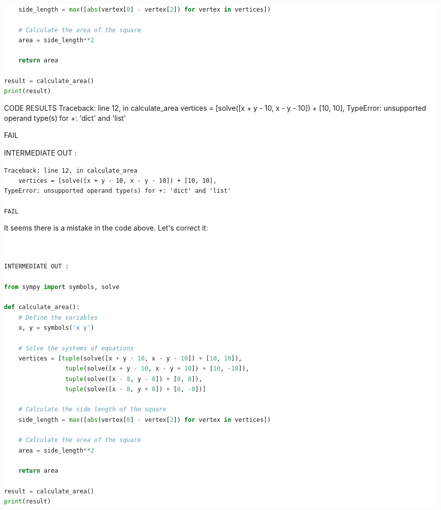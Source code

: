 ```python
    side_length = max([abs(vertex[0] - vertex[2]) for vertex in vertices])

    # Calculate the area of the square
    area = side_length**2

    return area

result = calculate_area()
print(result)
```

CODE RESULTS Traceback: line 12, in calculate_area
    vertices = [solve([x + y - 10, x - y - 10]) + [10, 10],
TypeError: unsupported operand type(s) for +: 'dict' and 'list'

FAIL


INTERMEDIATE OUT :
```output
Traceback: line 12, in calculate_area
    vertices = [solve([x + y - 10, x - y - 10]) + [10, 10],
TypeError: unsupported operand type(s) for +: 'dict' and 'list'

FAIL

```

It seems there is a mistake in the code above. Let's correct it:

```python


INTERMEDIATE OUT :

from sympy import symbols, solve

def calculate_area():
    # Define the variables
    x, y = symbols('x y')

    # Solve the systems of equations
    vertices = [tuple(solve([x + y - 10, x - y - 10]) + [10, 10]),
                 tuple(solve([x + y - 10, x - y + 10]) + [10, -10]),
                 tuple(solve([x - 8, y - 8]) + [8, 8]),
                 tuple(solve([x - 8, y + 8]) + [8, -8])]

    # Calculate the side length of the square
    side_length = max([abs(vertex[0] - vertex[2]) for vertex in vertices])

    # Calculate the area of the square
    area = side_length**2

    return area

result = calculate_area()
print(result)
```
